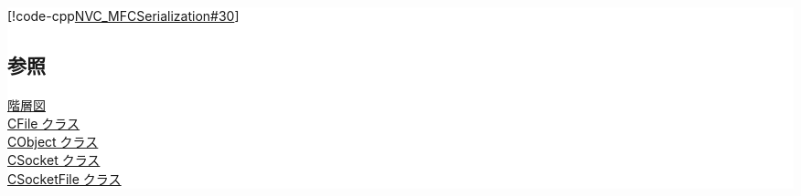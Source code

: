 [!code-cpp[NVC_MFCSerialization#30](../../mfc/codesnippet/cpp/carchive-class_23.cpp)]

## <a name="see-also"></a>参照

[階層図](../../mfc/hierarchy-chart.md)<br/>
[CFile クラス](../../mfc/reference/cfile-class.md)<br/>
[CObject クラス](../../mfc/reference/cobject-class.md)<br/>
[CSocket クラス](../../mfc/reference/csocket-class.md)<br/>
[CSocketFile クラス](../../mfc/reference/csocketfile-class.md)
